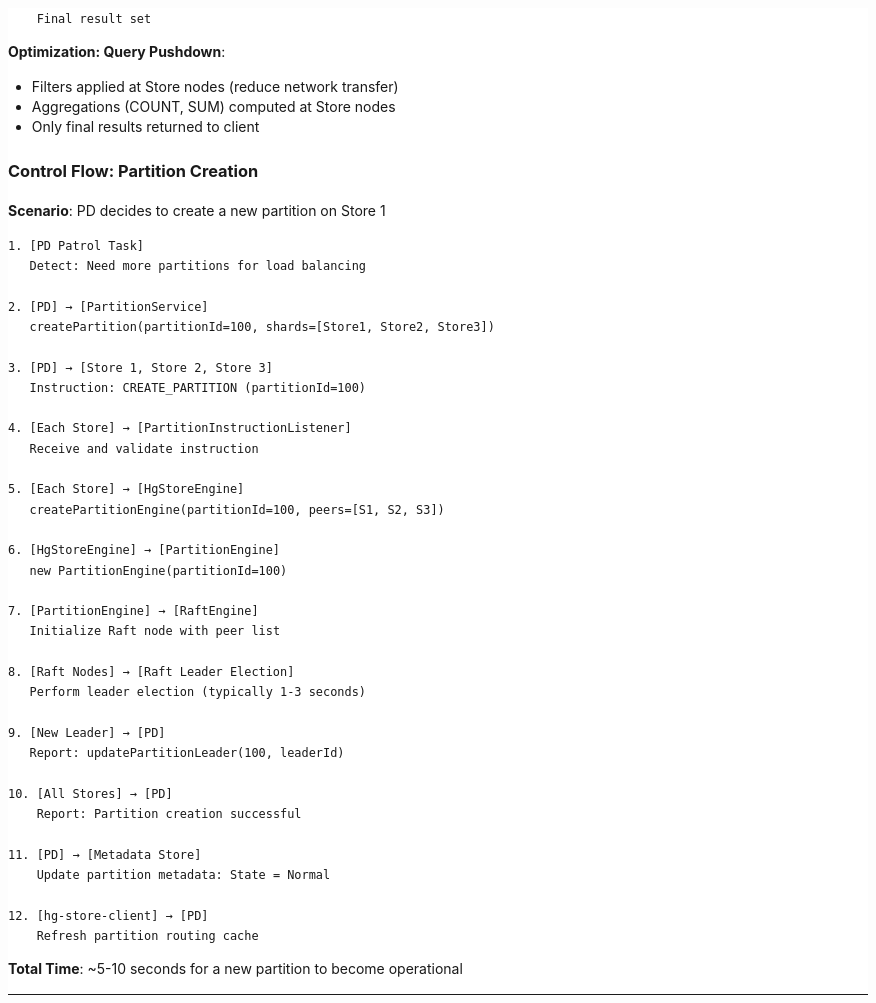 ```
    Final result set
```

**Optimization: Query Pushdown**:
- Filters applied at Store nodes (reduce network transfer)
- Aggregations (COUNT, SUM) computed at Store nodes
- Only final results returned to client

### Control Flow: Partition Creation

**Scenario**: PD decides to create a new partition on Store 1

```
1. [PD Patrol Task]
   Detect: Need more partitions for load balancing

2. [PD] → [PartitionService]
   createPartition(partitionId=100, shards=[Store1, Store2, Store3])

3. [PD] → [Store 1, Store 2, Store 3]
   Instruction: CREATE_PARTITION (partitionId=100)

4. [Each Store] → [PartitionInstructionListener]
   Receive and validate instruction

5. [Each Store] → [HgStoreEngine]
   createPartitionEngine(partitionId=100, peers=[S1, S2, S3])

6. [HgStoreEngine] → [PartitionEngine]
   new PartitionEngine(partitionId=100)

7. [PartitionEngine] → [RaftEngine]
   Initialize Raft node with peer list

8. [Raft Nodes] → [Raft Leader Election]
   Perform leader election (typically 1-3 seconds)

9. [New Leader] → [PD]
   Report: updatePartitionLeader(100, leaderId)

10. [All Stores] → [PD]
    Report: Partition creation successful

11. [PD] → [Metadata Store]
    Update partition metadata: State = Normal

12. [hg-store-client] → [PD]
    Refresh partition routing cache
```

**Total Time**: ~5-10 seconds for a new partition to become operational

---
